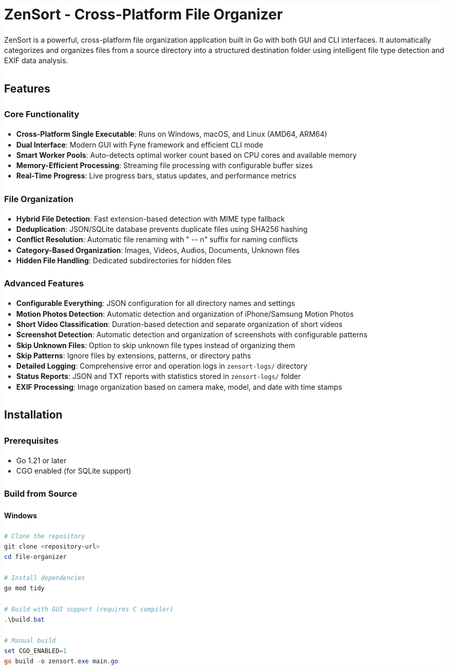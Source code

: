 # ZenSort - Cross-Platform File Organizer

ZenSort is a powerful, cross-platform file organization application built in Go with both GUI and CLI interfaces. It automatically categorizes and organizes files from a source directory into a structured destination folder using intelligent file type detection and EXIF data analysis.

## Features

### Core Functionality
- **Cross-Platform Single Executable**: Runs on Windows, macOS, and Linux (AMD64, ARM64)
- **Dual Interface**: Modern GUI with Fyne framework and efficient CLI mode
- **Smart Worker Pools**: Auto-detects optimal worker count based on CPU cores and available memory
- **Memory-Efficient Processing**: Streaming file processing with configurable buffer sizes
- **Real-Time Progress**: Live progress bars, status updates, and performance metrics

### File Organization
- **Hybrid File Detection**: Fast extension-based detection with MIME type fallback
- **Deduplication**: JSON/SQLite database prevents duplicate files using SHA256 hashing
- **Conflict Resolution**: Automatic file renaming with " -- n" suffix for naming conflicts
- **Category-Based Organization**: Images, Videos, Audios, Documents, Unknown files
- **Hidden File Handling**: Dedicated subdirectories for hidden files

### Advanced Features
- **Configurable Everything**: JSON configuration for all directory names and settings
- **Motion Photos Detection**: Automatic detection and organization of iPhone/Samsung Motion Photos
- **Short Video Classification**: Duration-based detection and separate organization of short videos
- **Screenshot Detection**: Automatic detection and organization of screenshots with configurable patterns
- **Skip Unknown Files**: Option to skip unknown file types instead of organizing them
- **Skip Patterns**: Ignore files by extensions, patterns, or directory paths
- **Detailed Logging**: Comprehensive error and operation logs in `zensort-logs/` directory
- **Status Reports**: JSON and TXT reports with statistics stored in `zensort-logs/` folder
- **EXIF Processing**: Image organization based on camera make, model, and date with time stamps

## Installation

### Prerequisites
- Go 1.21 or later
- CGO enabled (for SQLite support)

### Build from Source

#### Windows
```powershell
# Clone the repository
git clone <repository-url>
cd file-organizer

# Install dependencies
go mod tidy

# Build with GUI support (requires C compiler)
.\build.bat

# Manual build
set CGO_ENABLED=1
go build -o zensort.exe main.go
```
